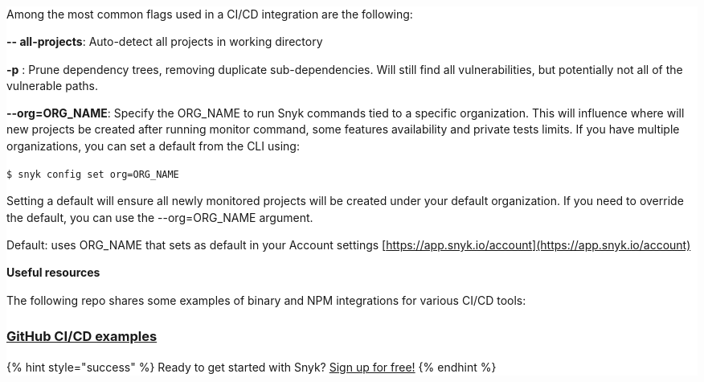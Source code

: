 Among the most common flags used in a CI/CD integration are the following:

**-- all-projects**: Auto-detect all projects in working directory

**-p** : Prune dependency trees, removing duplicate sub-dependencies. Will still find all vulnerabilities, but potentially not all of the vulnerable paths.

**--org=ORG\_NAME**: Specify the ORG\_NAME to run Snyk commands tied to a specific organization. This will influence where will new projects be created after running monitor command, some features availability and private tests limits. If you have multiple organizations, you can set a default from the CLI using:

```text
$ snyk config set org=ORG_NAME
```

Setting a default will ensure all newly monitored projects will be created under your default organization. If you need to override the default, you can use the --org=ORG\_NAME argument.

Default: uses ORG\_NAME that sets as default in your Account settings [https://app.snyk.io/account](https://app.snyk.io/account)

**Useful resources**

The following repo shares some examples of binary and NPM integrations for various CI/CD tools:

### [GitHub CI/CD examples](https://github.com/snyk-labs/snyk-cicd-integration-examples)

{% hint style="success" %}
Ready to get started with Snyk? [Sign up for free!](https://snyk.io/login?cta=sign-up&loc=footer&page=support_docs_page)
{% endhint %}

